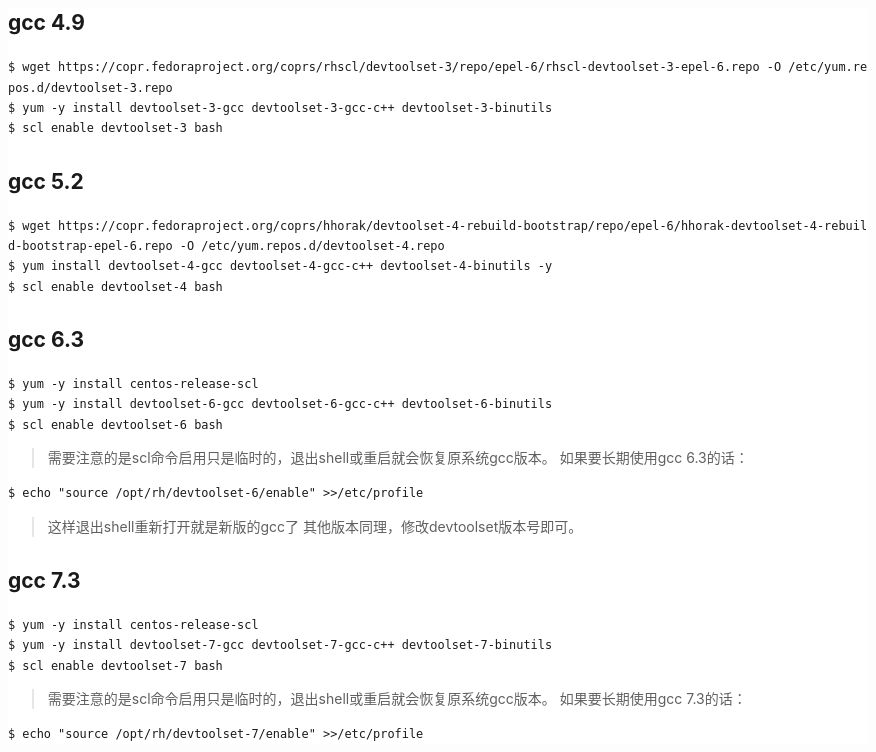 ## gcc 4.9

```shell
$ wget https://copr.fedoraproject.org/coprs/rhscl/devtoolset-3/repo/epel-6/rhscl-devtoolset-3-epel-6.repo -O /etc/yum.repos.d/devtoolset-3.repo
$ yum -y install devtoolset-3-gcc devtoolset-3-gcc-c++ devtoolset-3-binutils
$ scl enable devtoolset-3 bash
```

## gcc 5.2

```shell
$ wget https://copr.fedoraproject.org/coprs/hhorak/devtoolset-4-rebuild-bootstrap/repo/epel-6/hhorak-devtoolset-4-rebuild-bootstrap-epel-6.repo -O /etc/yum.repos.d/devtoolset-4.repo
$ yum install devtoolset-4-gcc devtoolset-4-gcc-c++ devtoolset-4-binutils -y
$ scl enable devtoolset-4 bash
```

## gcc 6.3

```shell
$ yum -y install centos-release-scl
$ yum -y install devtoolset-6-gcc devtoolset-6-gcc-c++ devtoolset-6-binutils
$ scl enable devtoolset-6 bash
```

> 需要注意的是scl命令启用只是临时的，退出shell或重启就会恢复原系统gcc版本。
> 如果要长期使用gcc 6.3的话：

```shell
$ echo "source /opt/rh/devtoolset-6/enable" >>/etc/profile
```

> 这样退出shell重新打开就是新版的gcc了
> 其他版本同理，修改devtoolset版本号即可。

## gcc 7.3

```shell
$ yum -y install centos-release-scl
$ yum -y install devtoolset-7-gcc devtoolset-7-gcc-c++ devtoolset-7-binutils
$ scl enable devtoolset-7 bash
```

> 需要注意的是scl命令启用只是临时的，退出shell或重启就会恢复原系统gcc版本。
> 如果要长期使用gcc 7.3的话：

```shell
$ echo "source /opt/rh/devtoolset-7/enable" >>/etc/profile
```

